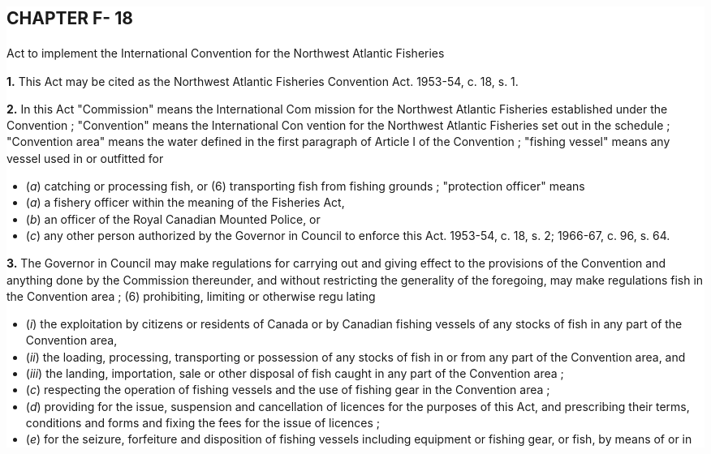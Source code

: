 
## CHAPTER F- 18
Act to implement the International
Convention for the Northwest Atlantic
Fisheries

**1.** This Act may be cited as the Northwest
Atlantic Fisheries Convention Act. 1953-54, c.
18, s. 1.

**2.** In this Act
"Commission" means the International Com
mission for the Northwest Atlantic Fisheries
established under the Convention ;
"Convention" means the International Con
vention for the Northwest Atlantic Fisheries
set out in the schedule ;
"Convention area" means the water defined
in the first paragraph of Article I of the
Convention ;
"fishing vessel" means any vessel used in or
outfitted for
  * (_a_) catching or processing fish, or
(6) transporting fish from fishing grounds ;
"protection officer" means
  * (_a_) a fishery officer within the meaning of
the Fisheries Act,
  * (_b_) an officer of the Royal Canadian
Mounted Police, or
  * (_c_) any other person authorized by the
Governor in Council to enforce this Act.
1953-54, c. 18, s. 2; 1966-67, c. 96, s. 64.

**3.** The Governor in Council may make
regulations for carrying out and giving effect
to the provisions of the Convention and
anything done by the Commission thereunder,
and without restricting the generality of the
foregoing, may make regulations
fish in the Convention area ;
(6) prohibiting, limiting or otherwise regu
lating
  * (_i_) the exploitation by citizens or residents
of Canada or by Canadian fishing vessels
of any stocks of fish in any part of the
Convention area,
  * (_ii_) the loading, processing, transporting
or possession of any stocks of fish in or
from any part of the Convention area,
and
  * (_iii_) the landing, importation, sale or
other disposal of fish caught in any part
of the Convention area ;
  * (_c_) respecting the operation of fishing
vessels and the use of fishing gear in the
Convention area ;
  * (_d_) providing for the issue, suspension and
cancellation of licences for the purposes of
this Act, and prescribing their terms,
conditions and forms and fixing the fees
for the issue of licences ;
  * (_e_) for the seizure, forfeiture and disposition
of fishing vessels including equipment or
fishing gear, or fish, by means of or in